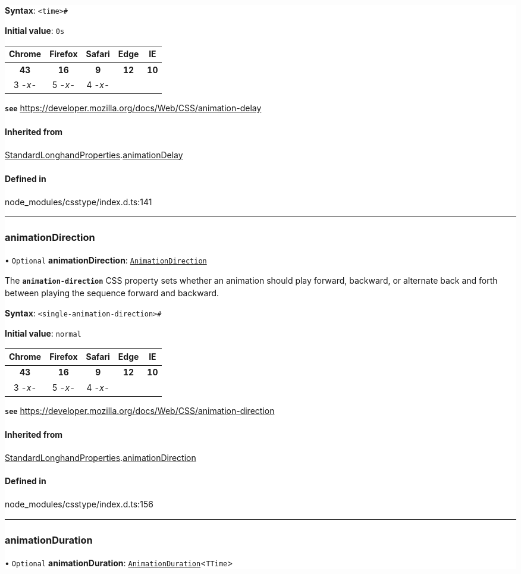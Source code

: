 **Syntax**: `<time>#`

**Initial value**: `0s`

| Chrome  | Firefox | Safari  |  Edge  |   IE   |
| :-----: | :-----: | :-----: | :----: | :----: |
| **43**  | **16**  |  **9**  | **12** | **10** |
| 3 _-x-_ | 5 _-x-_ | 4 _-x-_ |        |        |

**`see`** https://developer.mozilla.org/docs/Web/CSS/animation-delay

#### Inherited from

[StandardLonghandProperties](components_Container._internal_.StandardLonghandProperties.md).[animationDelay](components_Container._internal_.StandardLonghandProperties.md#animationdelay)

#### Defined in

node_modules/csstype/index.d.ts:141

___

### animationDirection

• `Optional` **animationDirection**: [`AnimationDirection`](../modules/components_Container._internal_.md#animationdirection)

The **`animation-direction`** CSS property sets whether an animation should play forward, backward, or alternate back and forth between playing the sequence forward and backward.

**Syntax**: `<single-animation-direction>#`

**Initial value**: `normal`

| Chrome  | Firefox | Safari  |  Edge  |   IE   |
| :-----: | :-----: | :-----: | :----: | :----: |
| **43**  | **16**  |  **9**  | **12** | **10** |
| 3 _-x-_ | 5 _-x-_ | 4 _-x-_ |        |        |

**`see`** https://developer.mozilla.org/docs/Web/CSS/animation-direction

#### Inherited from

[StandardLonghandProperties](components_Container._internal_.StandardLonghandProperties.md).[animationDirection](components_Container._internal_.StandardLonghandProperties.md#animationdirection)

#### Defined in

node_modules/csstype/index.d.ts:156

___

### animationDuration

• `Optional` **animationDuration**: [`AnimationDuration`](../modules/components_Container._internal_.md#animationduration)<`TTime`\>

